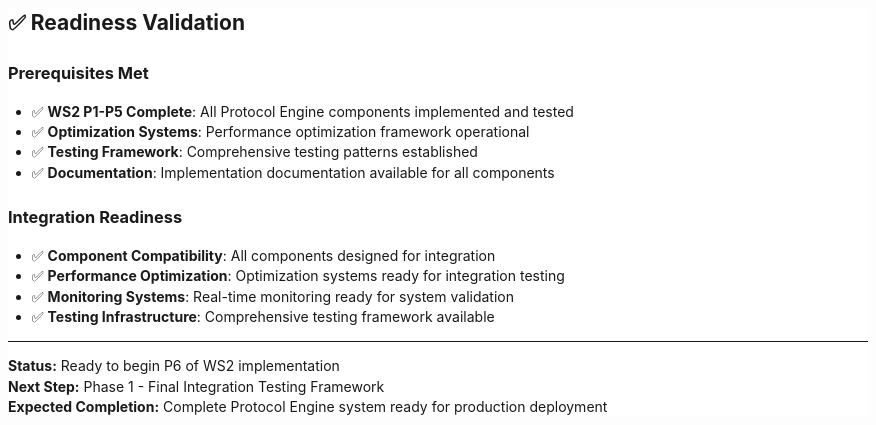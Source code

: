 
## ✅ **Readiness Validation**

### Prerequisites Met
- ✅ **WS2 P1-P5 Complete**: All Protocol Engine components implemented and tested
- ✅ **Optimization Systems**: Performance optimization framework operational
- ✅ **Testing Framework**: Comprehensive testing patterns established
- ✅ **Documentation**: Implementation documentation available for all components

### Integration Readiness
- ✅ **Component Compatibility**: All components designed for integration
- ✅ **Performance Optimization**: Optimization systems ready for integration testing
- ✅ **Monitoring Systems**: Real-time monitoring ready for system validation
- ✅ **Testing Infrastructure**: Comprehensive testing framework available

---

**Status:** Ready to begin P6 of WS2 implementation  
**Next Step:** Phase 1 - Final Integration Testing Framework  
**Expected Completion:** Complete Protocol Engine system ready for production deployment

